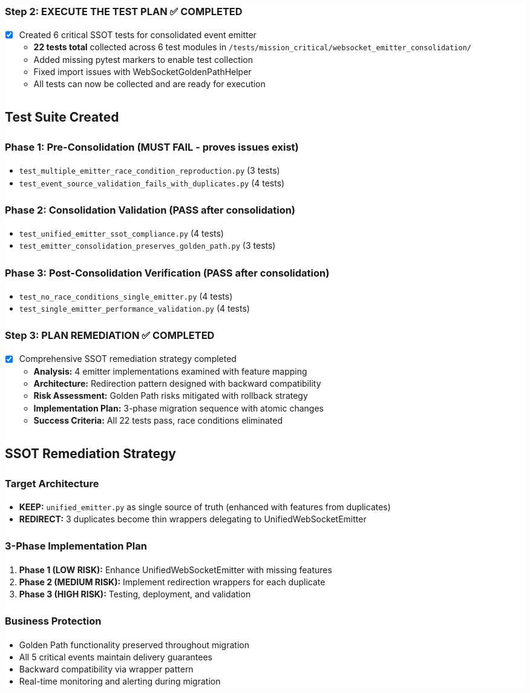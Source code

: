 ### Step 2: EXECUTE THE TEST PLAN ✅ COMPLETED
- [x] Created 6 critical SSOT tests for consolidated event emitter
  - **22 tests total** collected across 6 test modules in `/tests/mission_critical/websocket_emitter_consolidation/`
  - Added missing pytest markers to enable test collection
  - Fixed import issues with WebSocketGoldenPathHelper
  - All tests can now be collected and are ready for execution

## Test Suite Created
### Phase 1: Pre-Consolidation (MUST FAIL - proves issues exist)
- `test_multiple_emitter_race_condition_reproduction.py` (3 tests)
- `test_event_source_validation_fails_with_duplicates.py` (4 tests)

### Phase 2: Consolidation Validation (PASS after consolidation)
- `test_unified_emitter_ssot_compliance.py` (4 tests)
- `test_emitter_consolidation_preserves_golden_path.py` (3 tests)

### Phase 3: Post-Consolidation Verification (PASS after consolidation)
- `test_no_race_conditions_single_emitter.py` (4 tests)
- `test_single_emitter_performance_validation.py` (4 tests)

### Step 3: PLAN REMEDIATION ✅ COMPLETED
- [x] Comprehensive SSOT remediation strategy completed
  - **Analysis:** 4 emitter implementations examined with feature mapping
  - **Architecture:** Redirection pattern designed with backward compatibility  
  - **Risk Assessment:** Golden Path risks mitigated with rollback strategy
  - **Implementation Plan:** 3-phase migration sequence with atomic changes
  - **Success Criteria:** All 22 tests pass, race conditions eliminated

## SSOT Remediation Strategy
### Target Architecture
- **KEEP:** `unified_emitter.py` as single source of truth (enhanced with features from duplicates)
- **REDIRECT:** 3 duplicates become thin wrappers delegating to UnifiedWebSocketEmitter

### 3-Phase Implementation Plan
1. **Phase 1 (LOW RISK):** Enhance UnifiedWebSocketEmitter with missing features
2. **Phase 2 (MEDIUM RISK):** Implement redirection wrappers for each duplicate
3. **Phase 3 (HIGH RISK):** Testing, deployment, and validation

### Business Protection
- Golden Path functionality preserved throughout migration
- All 5 critical events maintain delivery guarantees
- Backward compatibility via wrapper pattern
- Real-time monitoring and alerting during migration
